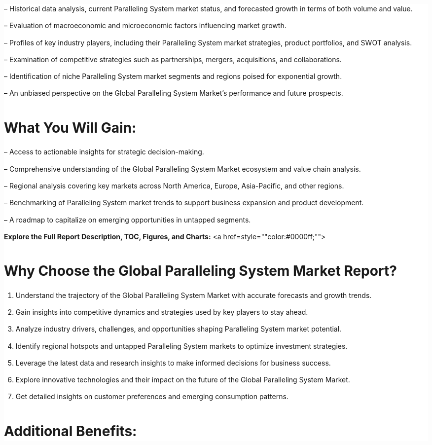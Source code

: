 – Historical data analysis, current Paralleling System market status, and forecasted growth in terms of both volume and value.

– Evaluation of macroeconomic and microeconomic factors influencing market growth.

– Profiles of key industry players, including their Paralleling System market strategies, product portfolios, and SWOT analysis.

– Examination of competitive strategies such as partnerships, mergers, acquisitions, and collaborations.

– Identification of niche Paralleling System market segments and regions poised for exponential growth.

– An unbiased perspective on the Global Paralleling System Market’s performance and future prospects.

# <strong>What You Will Gain:</strong>

– Access to actionable insights for strategic decision-making.

– Comprehensive understanding of the Global Paralleling System Market ecosystem and value chain analysis.

– Regional analysis covering key markets across North America, Europe, Asia-Pacific, and other regions.

– Benchmarking of Paralleling System market trends to support business expansion and product development.

– A roadmap to capitalize on emerging opportunities in untapped segments.

<strong>Explore the Full Report Description, TOC, Figures, and Charts:</strong>
<a href=style=""color:#0000ff;""></a>

# <strong>Why Choose the Global Paralleling System Market Report?</strong>

1. Understand the trajectory of the Global Paralleling System Market with accurate forecasts and growth trends.

2. Gain insights into competitive dynamics and strategies used by key players to stay ahead.

3. Analyze industry drivers, challenges, and opportunities shaping Paralleling System market potential.

4. Identify regional hotspots and untapped Paralleling System markets to optimize investment strategies.

5. Leverage the latest data and research insights to make informed decisions for business success.

6. Explore innovative technologies and their impact on the future of the Global Paralleling System Market.

7. Get detailed insights on customer preferences and emerging consumption patterns.

# <strong>Additional Benefits:</strong>
